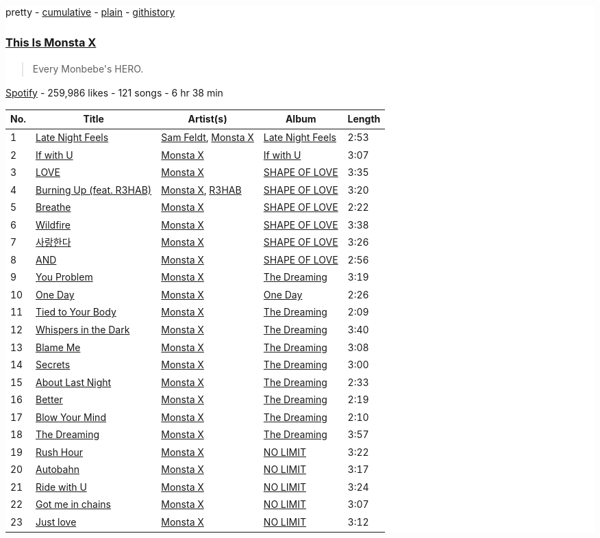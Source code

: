 pretty - [cumulative](/playlists/cumulative/37i9dQZF1DX44JzWntsLKr.md) - [plain](/playlists/plain/37i9dQZF1DX44JzWntsLKr) - [githistory](https://github.githistory.xyz/mackorone/spotify-playlist-archive/blob/main/playlists/plain/37i9dQZF1DX44JzWntsLKr)

### [This Is Monsta X](https://open.spotify.com/playlist/37i9dQZF1DX44JzWntsLKr)

> Every Monbebe's HERO.

[Spotify](https://open.spotify.com/user/spotify) - 259,986 likes - 121 songs - 6 hr 38 min

| No. | Title | Artist(s) | Album | Length |
|---|---|---|---|---|
| 1 | [Late Night Feels](https://open.spotify.com/track/3QvCW0O7zuvG3oPtzxmHOm) | [Sam Feldt](https://open.spotify.com/artist/20gsENnposVs2I4rQ5kvrf), [Monsta X](https://open.spotify.com/artist/4TnGh5PKbSjpYqpIdlW5nz) | [Late Night Feels](https://open.spotify.com/album/0rdC8yB4neHiouKSAlkA06) | 2:53 |
| 2 | [If with U](https://open.spotify.com/track/0Qqo0BxJWQGdvYWLoIOWq2) | [Monsta X](https://open.spotify.com/artist/4TnGh5PKbSjpYqpIdlW5nz) | [If with U](https://open.spotify.com/album/7pxzFpELZglI6l6Ssw5lcw) | 3:07 |
| 3 | [LOVE](https://open.spotify.com/track/6M0njKf2lLXtFwB6XhFUgc) | [Monsta X](https://open.spotify.com/artist/4TnGh5PKbSjpYqpIdlW5nz) | [SHAPE OF LOVE](https://open.spotify.com/album/6C3GKy7qCRTqqPqq04AKcu) | 3:35 |
| 4 | [Burning Up \(feat\. R3HAB\)](https://open.spotify.com/track/5fw5CY7DwCTw4Jef87yUNv) | [Monsta X](https://open.spotify.com/artist/4TnGh5PKbSjpYqpIdlW5nz), [R3HAB](https://open.spotify.com/artist/6cEuCEZu7PAE9ZSzLLc2oQ) | [SHAPE OF LOVE](https://open.spotify.com/album/6C3GKy7qCRTqqPqq04AKcu) | 3:20 |
| 5 | [Breathe](https://open.spotify.com/track/0ovdVUlmpwFABG7D7xsUb8) | [Monsta X](https://open.spotify.com/artist/4TnGh5PKbSjpYqpIdlW5nz) | [SHAPE OF LOVE](https://open.spotify.com/album/6C3GKy7qCRTqqPqq04AKcu) | 2:22 |
| 6 | [Wildfire](https://open.spotify.com/track/31swab24TD27FuYp62SWg6) | [Monsta X](https://open.spotify.com/artist/4TnGh5PKbSjpYqpIdlW5nz) | [SHAPE OF LOVE](https://open.spotify.com/album/6C3GKy7qCRTqqPqq04AKcu) | 3:38 |
| 7 | [사랑한다](https://open.spotify.com/track/5YeSFZaZCgvK1LcjZp3MnC) | [Monsta X](https://open.spotify.com/artist/4TnGh5PKbSjpYqpIdlW5nz) | [SHAPE OF LOVE](https://open.spotify.com/album/6C3GKy7qCRTqqPqq04AKcu) | 3:26 |
| 8 | [AND](https://open.spotify.com/track/5baDbnn0EPGWcGsxFtLooL) | [Monsta X](https://open.spotify.com/artist/4TnGh5PKbSjpYqpIdlW5nz) | [SHAPE OF LOVE](https://open.spotify.com/album/6C3GKy7qCRTqqPqq04AKcu) | 2:56 |
| 9 | [You Problem](https://open.spotify.com/track/2rCPeuzBY9NEX9VNshkjmH) | [Monsta X](https://open.spotify.com/artist/4TnGh5PKbSjpYqpIdlW5nz) | [The Dreaming](https://open.spotify.com/album/1pctMC2cumYE0wskONKlJm) | 3:19 |
| 10 | [One Day](https://open.spotify.com/track/3VwhJRJyoaGiEAAzR0WyhI) | [Monsta X](https://open.spotify.com/artist/4TnGh5PKbSjpYqpIdlW5nz) | [One Day](https://open.spotify.com/album/5yGros4T4Mwwd1dE8UWpvZ) | 2:26 |
| 11 | [Tied to Your Body](https://open.spotify.com/track/0myekv84cuSeVRSboWQqpo) | [Monsta X](https://open.spotify.com/artist/4TnGh5PKbSjpYqpIdlW5nz) | [The Dreaming](https://open.spotify.com/album/1pctMC2cumYE0wskONKlJm) | 2:09 |
| 12 | [Whispers in the Dark](https://open.spotify.com/track/1qOla2w5bk6jb5C4RCDZyE) | [Monsta X](https://open.spotify.com/artist/4TnGh5PKbSjpYqpIdlW5nz) | [The Dreaming](https://open.spotify.com/album/1pctMC2cumYE0wskONKlJm) | 3:40 |
| 13 | [Blame Me](https://open.spotify.com/track/7z1MZoiPunukB3kCkKRBKh) | [Monsta X](https://open.spotify.com/artist/4TnGh5PKbSjpYqpIdlW5nz) | [The Dreaming](https://open.spotify.com/album/1pctMC2cumYE0wskONKlJm) | 3:08 |
| 14 | [Secrets](https://open.spotify.com/track/25c0iiE0EMtiVMWWQ3JYFZ) | [Monsta X](https://open.spotify.com/artist/4TnGh5PKbSjpYqpIdlW5nz) | [The Dreaming](https://open.spotify.com/album/1pctMC2cumYE0wskONKlJm) | 3:00 |
| 15 | [About Last Night](https://open.spotify.com/track/5NFYLelEuY7cf4Wtoyk3Ml) | [Monsta X](https://open.spotify.com/artist/4TnGh5PKbSjpYqpIdlW5nz) | [The Dreaming](https://open.spotify.com/album/1pctMC2cumYE0wskONKlJm) | 2:33 |
| 16 | [Better](https://open.spotify.com/track/5l7PVb1ZWJ9hRxVjNGafzB) | [Monsta X](https://open.spotify.com/artist/4TnGh5PKbSjpYqpIdlW5nz) | [The Dreaming](https://open.spotify.com/album/1pctMC2cumYE0wskONKlJm) | 2:19 |
| 17 | [Blow Your Mind](https://open.spotify.com/track/0av3641PFyw7SS5rWbzYff) | [Monsta X](https://open.spotify.com/artist/4TnGh5PKbSjpYqpIdlW5nz) | [The Dreaming](https://open.spotify.com/album/1pctMC2cumYE0wskONKlJm) | 2:10 |
| 18 | [The Dreaming](https://open.spotify.com/track/2cua5TG4yhtmknb2L8RKDR) | [Monsta X](https://open.spotify.com/artist/4TnGh5PKbSjpYqpIdlW5nz) | [The Dreaming](https://open.spotify.com/album/1pctMC2cumYE0wskONKlJm) | 3:57 |
| 19 | [Rush Hour](https://open.spotify.com/track/1Goejji6m1d0s0cv4OnL7f) | [Monsta X](https://open.spotify.com/artist/4TnGh5PKbSjpYqpIdlW5nz) | [NO LIMIT](https://open.spotify.com/album/7C4wO7npFwUlVgNye4hbII) | 3:22 |
| 20 | [Autobahn](https://open.spotify.com/track/3nZmmlE1Fm6FLGDExRimAi) | [Monsta X](https://open.spotify.com/artist/4TnGh5PKbSjpYqpIdlW5nz) | [NO LIMIT](https://open.spotify.com/album/7C4wO7npFwUlVgNye4hbII) | 3:17 |
| 21 | [Ride with U](https://open.spotify.com/track/6KlRydEgSlWQ4MqmfVgeor) | [Monsta X](https://open.spotify.com/artist/4TnGh5PKbSjpYqpIdlW5nz) | [NO LIMIT](https://open.spotify.com/album/7C4wO7npFwUlVgNye4hbII) | 3:24 |
| 22 | [Got me in chains](https://open.spotify.com/track/7v8dcItRk0W546Puw0woW9) | [Monsta X](https://open.spotify.com/artist/4TnGh5PKbSjpYqpIdlW5nz) | [NO LIMIT](https://open.spotify.com/album/7C4wO7npFwUlVgNye4hbII) | 3:07 |
| 23 | [Just love](https://open.spotify.com/track/1JYumffldxoPtGhe7HN8Mx) | [Monsta X](https://open.spotify.com/artist/4TnGh5PKbSjpYqpIdlW5nz) | [NO LIMIT](https://open.spotify.com/album/7C4wO7npFwUlVgNye4hbII) | 3:12 |
